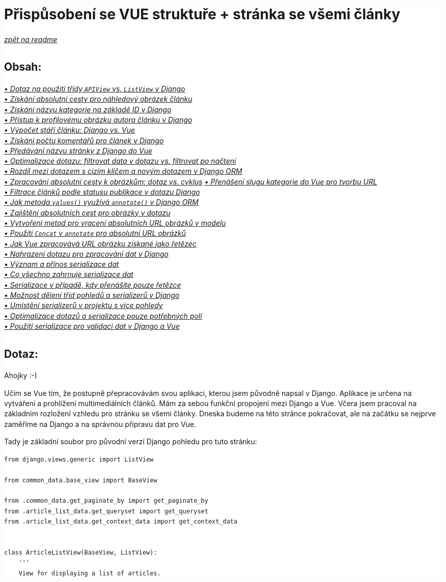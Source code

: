 # Přispůsobení se VUE struktuře + stránka se všemi články
[*zpět na readme*](https://github.com/Sudip2708/learning-VUE-with-the-help-of-AI#4-8-2024)   

## Obsah:
[• *Dotaz na použití třídy `APIView` vs. `ListView` v Django*](#dotaz)  
[• *Získání absolutní cesty pro náhledový obrázek článku*](#dotaz-1)  
[• *Získání názvu kategorie na základě ID v Django*](#dotaz-2)  
[• *Přístup k profilovému obrázku autora článku v Django*](#dotaz-3)  
[• *Výpočet stáří článku: Django vs. Vue*](#dotaz-4)  
[• *Získání počtu komentářů pro článek v Django*](#dotaz-5)  
[• *Předávání názvu stránky z Django do Vue*](#dotaz-6)  
[• *Optimalizace dotazu: filtrovat data v dotazu vs. filtrovat po načtení*](#dotaz-7)  
[• *Rozdíl mezi dotazem s cizím klíčem a novým dotazem v Django ORM*](#dotaz-8)  
[• *Zpracování absolutní cesty k obrázkům: dotaz vs. cyklus*](#dotaz-9)
[• *Přenášení slugu kategorie do Vue pro tvorbu URL*](#dotaz-10)  
[• *Filtrace článků podle statusu publikace v dotazu Django*](#dotaz-11)  
[• *Jak metoda `values()` využívá `annotate()` v Django ORM*](#dotaz-12)  
[• *Zajištění absolutních cest pro obrázky v dotazu*](#dotaz-13)  
[• *Vytvoření metod pro vracení absolutních URL obrázků v modelu*](#dotaz-14)  
[• *Použití `Concat` v `annotate` pro absolutní URL obrázků*](#dotaz-15)  
[• *Jak Vue zpracovává URL obrázku získané jako řetězec*](#dotaz-16)  
[• *Nahrazení dotazu pro zpracování dat v Django*](#dotaz-17)  
[• *Význam a přínos serializace dat*](#dotaz-18)  
[• *Co všechno zahrnuje serializace dat*](#dotaz-19)  
[• *Serializace v případě, kdy přenášíte pouze řetězce*](#dotaz-20)  
[• *Možnost dělení tříd pohledů a serializerů v Django*](#dotaz-21)  
[• *Umístění serializerů v projektu s více pohledy*](#dotaz-22)  
[• *Optimalizace dotazů a serializace pouze potřebných polí*](#dotaz-23)  
[• *Použití serializace pro validaci dat v Django a Vue*](#dotaz-24)

## Dotaz:

Ahojky :-)

Učím se Vue tím, že postupně přepracovávám svou aplikaci, kterou jsem původně napsal v Django. Aplikace je určena na vytváření a prohlížení multimediálních článků. Mám za sebou funkční propojení mezi Django a Vue. Včera jsem pracoval na základním rozložení vzhledu pro stránku se všemi články. Dneska budeme na této stránce pokračovat, ale na začátku se nejprve zaměříme na Django a na správnou přípravu dat pro Vue.

Tady je základní soubor pro původní verzi Django pohledu pro tuto stránku:

    from django.views.generic import ListView
    
    from common_data.base_view import BaseView
    
    from .common_data.get_paginate_by import get_paginate_by
    from .article_list_data.get_queryset import get_queryset
    from .article_list_data.get_context_data import get_context_data
    
    
    class ArticleListView(BaseView, ListView):
        '''
        View for displaying a list of articles.
    